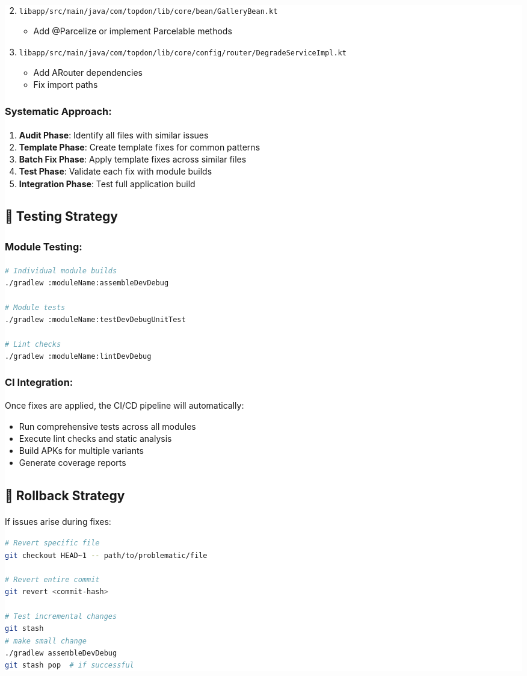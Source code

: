 2. `libapp/src/main/java/com/topdon/lib/core/bean/GalleryBean.kt` 
   - Add @Parcelize or implement Parcelable methods

3. `libapp/src/main/java/com/topdon/lib/core/config/router/DegradeServiceImpl.kt`
   - Add ARouter dependencies
   - Fix import paths

### Systematic Approach:
1. **Audit Phase**: Identify all files with similar issues
2. **Template Phase**: Create template fixes for common patterns  
3. **Batch Fix Phase**: Apply template fixes across similar files
4. **Test Phase**: Validate each fix with module builds
5. **Integration Phase**: Test full application build

## 🧪 Testing Strategy

### Module Testing:
```bash
# Individual module builds
./gradlew :moduleName:assembleDevDebug

# Module tests
./gradlew :moduleName:testDevDebugUnitTest

# Lint checks
./gradlew :moduleName:lintDevDebug
```

### CI Integration:
Once fixes are applied, the CI/CD pipeline will automatically:
- Run comprehensive tests across all modules
- Execute lint checks and static analysis  
- Build APKs for multiple variants
- Generate coverage reports

## 🔄 Rollback Strategy

If issues arise during fixes:
```bash
# Revert specific file
git checkout HEAD~1 -- path/to/problematic/file

# Revert entire commit
git revert <commit-hash>

# Test incremental changes
git stash
# make small change
./gradlew assembleDevDebug
git stash pop  # if successful
```
